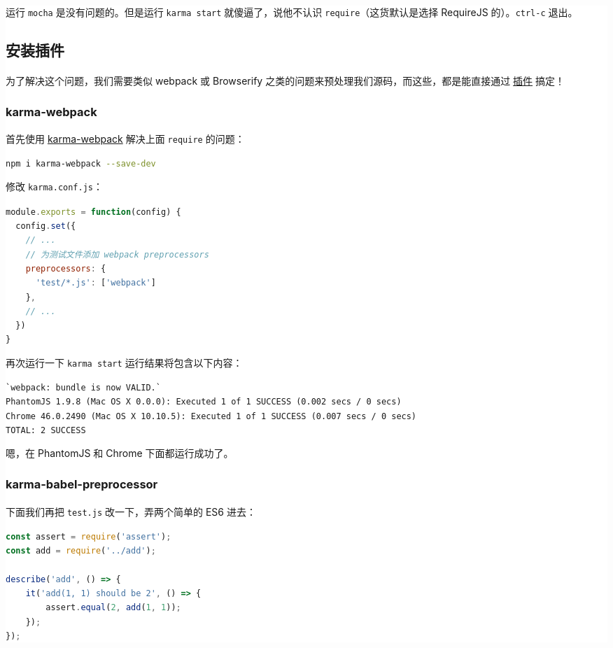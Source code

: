 运行 `mocha` 是没有问题的。但是运行 `karma start` 就傻逼了，说他不认识 `require`（这货默认是选择 RequireJS 的）。`ctrl-c` 退出。

## 安装插件

为了解决这个问题，我们需要类似 webpack 或 Browserify 之类的问题来预处理我们源码，而这些，都是能直接通过 [插件](https://www.npmjs.com/browse/keyword/karma-plugin) 搞定！

### karma-webpack

首先使用 [karma-webpack](https://github.com/webpack/karma-webpack) 解决上面 `require` 的问题：

```sh
npm i karma-webpack --save-dev
```

修改 `karma.conf.js`：

```js
module.exports = function(config) {
  config.set({
    // ...
    // 为测试文件添加 webpack preprocessors
    preprocessors: {
      'test/*.js': ['webpack']
    },
    // ...
  })
}
```

再次运行一下 `karma start` 运行结果将包含以下内容：

```
`webpack: bundle is now VALID.`
PhantomJS 1.9.8 (Mac OS X 0.0.0): Executed 1 of 1 SUCCESS (0.002 secs / 0 secs)
Chrome 46.0.2490 (Mac OS X 10.10.5): Executed 1 of 1 SUCCESS (0.007 secs / 0 secs)
TOTAL: 2 SUCCESS
```

嗯，在 PhantomJS 和 Chrome 下面都运行成功了。

### karma-babel-preprocessor

下面我们再把 `test.js` 改一下，弄两个简单的 ES6 进去：

```js
const assert = require('assert');
const add = require('../add');

describe('add', () => {
    it('add(1, 1) should be 2', () => {
        assert.equal(2, add(1, 1));
    });
});
```
